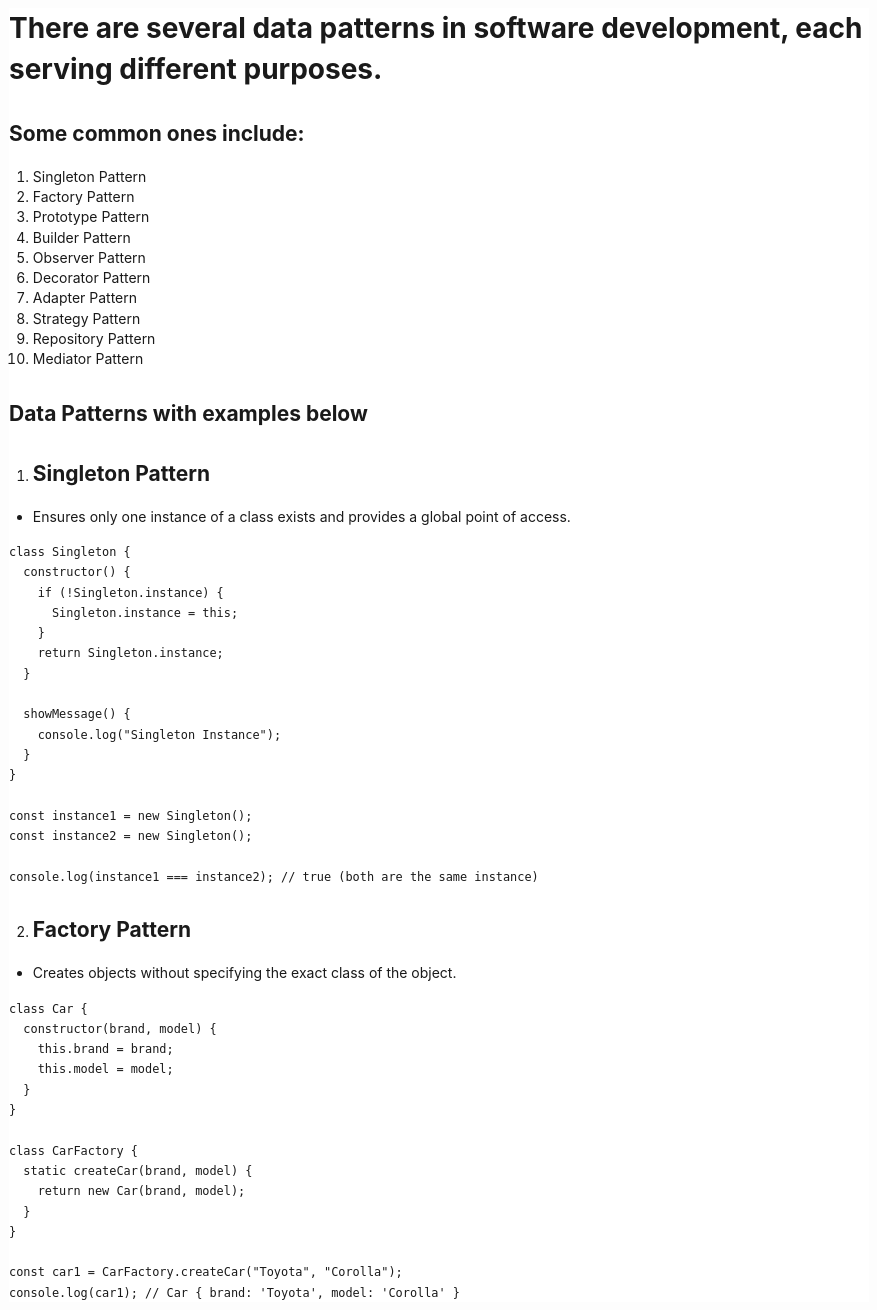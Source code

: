 # There are several data patterns in software development, each serving different purposes.
## Some common ones include:

1. Singleton Pattern
2. Factory Pattern
3. Prototype Pattern
4. Builder Pattern
5. Observer Pattern
6. Decorator Pattern
7. Adapter Pattern
8. Strategy Pattern
9. Repository Pattern
10. Mediator Pattern

## Data Patterns with examples below

1. ## Singleton Pattern
- Ensures only one instance of a class exists and provides a global point of access.

```
class Singleton {
  constructor() {
    if (!Singleton.instance) {
      Singleton.instance = this;
    }
    return Singleton.instance;
  }

  showMessage() {
    console.log("Singleton Instance");
  }
}

const instance1 = new Singleton();
const instance2 = new Singleton();

console.log(instance1 === instance2); // true (both are the same instance)
```

2. ## Factory Pattern
- Creates objects without specifying the exact class of the object.

```
class Car {
  constructor(brand, model) {
    this.brand = brand;
    this.model = model;
  }
}

class CarFactory {
  static createCar(brand, model) {
    return new Car(brand, model);
  }
}

const car1 = CarFactory.createCar("Toyota", "Corolla");
console.log(car1); // Car { brand: 'Toyota', model: 'Corolla' }
```
